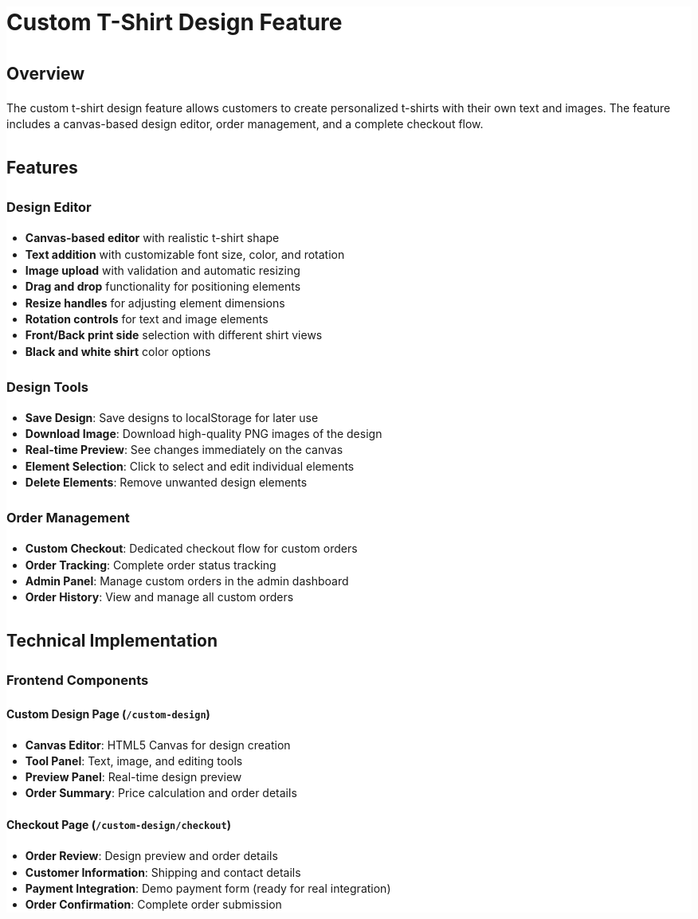 # Custom T-Shirt Design Feature

## Overview
The custom t-shirt design feature allows customers to create personalized t-shirts with their own text and images. The feature includes a canvas-based design editor, order management, and a complete checkout flow.

## Features

### Design Editor
- **Canvas-based editor** with realistic t-shirt shape
- **Text addition** with customizable font size, color, and rotation
- **Image upload** with validation and automatic resizing
- **Drag and drop** functionality for positioning elements
- **Resize handles** for adjusting element dimensions
- **Rotation controls** for text and image elements
- **Front/Back print side** selection with different shirt views
- **Black and white shirt** color options

### Design Tools
- **Save Design**: Save designs to localStorage for later use
- **Download Image**: Download high-quality PNG images of the design
- **Real-time Preview**: See changes immediately on the canvas
- **Element Selection**: Click to select and edit individual elements
- **Delete Elements**: Remove unwanted design elements

### Order Management
- **Custom Checkout**: Dedicated checkout flow for custom orders
- **Order Tracking**: Complete order status tracking
- **Admin Panel**: Manage custom orders in the admin dashboard
- **Order History**: View and manage all custom orders

## Technical Implementation

### Frontend Components

#### Custom Design Page (`/custom-design`)
- **Canvas Editor**: HTML5 Canvas for design creation
- **Tool Panel**: Text, image, and editing tools
- **Preview Panel**: Real-time design preview
- **Order Summary**: Price calculation and order details

#### Checkout Page (`/custom-design/checkout`)
- **Order Review**: Design preview and order details
- **Customer Information**: Shipping and contact details
- **Payment Integration**: Demo payment form (ready for real integration)
- **Order Confirmation**: Complete order submission
